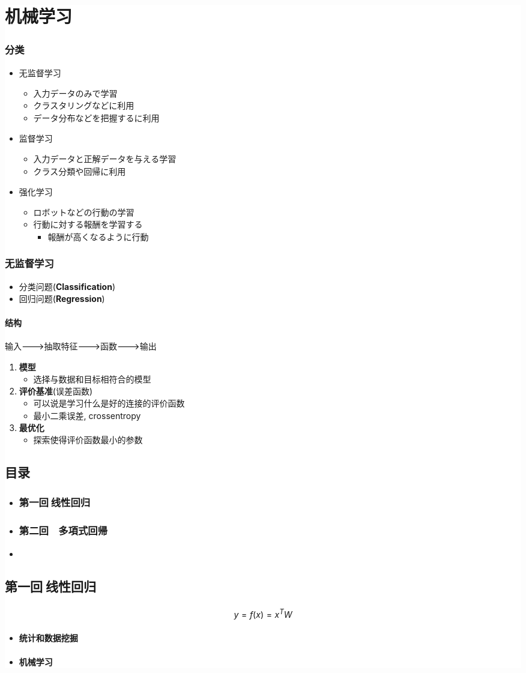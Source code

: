 # 机械学习

### 分类

- 无监督学习
  - 入力データのみで学習
  - クラスタリングなどに利用
  - データ分布などを把握するに利用

- 监督学习
  - 入力データと正解データを与える学習
  - クラス分類や回帰に利用
- 强化学习
  - ロボットなどの行動の学習
  - 行動に対する報酬を学習する
    - 報酬が高くなるように行動

### 无监督学习

- 分类问题(**Classification**)
- 回归问题(**Regression**)

#### **结构**

输入--->抽取特征--->函数--->输出

1. **模型**
   - 选择与数据和目标相符合的模型	
2. **评价基准**(误差函数)
   - 可以说是学习什么是好的连接的评价函数
   - 最小二乘误差, crossentropy
3. **最优化**
   - 探索使得评价函数最小的参数

## 目录

- ### 第一回	线性回归

- ### 第二回　多項式回帰

- 



##  第一回	线性回归

$$
y=f(x)=x^TW
$$

- #### 统计和数据挖掘

- #### 机械学习
